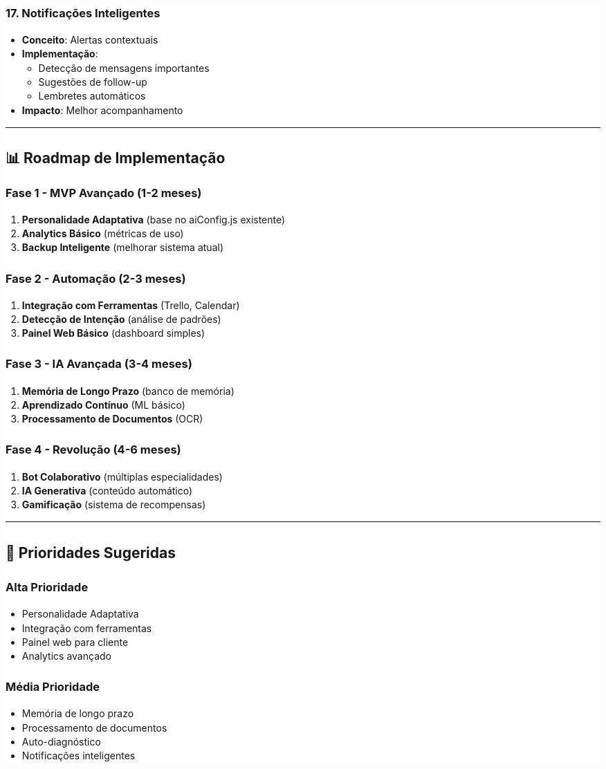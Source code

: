 ### 17. Notificações Inteligentes
- **Conceito**: Alertas contextuais
- **Implementação**:
  - Detecção de mensagens importantes
  - Sugestões de follow-up
  - Lembretes automáticos
- **Impacto**: Melhor acompanhamento

---

## 📊 Roadmap de Implementação

### Fase 1 - MVP Avançado (1-2 meses)
1. **Personalidade Adaptativa** (base no aiConfig.js existente)
2. **Analytics Básico** (métricas de uso)
3. **Backup Inteligente** (melhorar sistema atual)

### Fase 2 - Automação (2-3 meses)
1. **Integração com Ferramentas** (Trello, Calendar)
2. **Detecção de Intenção** (análise de padrões)
3. **Painel Web Básico** (dashboard simples)

### Fase 3 - IA Avançada (3-4 meses)
1. **Memória de Longo Prazo** (banco de memória)
2. **Aprendizado Contínuo** (ML básico)
3. **Processamento de Documentos** (OCR)

### Fase 4 - Revolução (4-6 meses)
1. **Bot Colaborativo** (múltiplas especialidades)
2. **IA Generativa** (conteúdo automático)
3. **Gamificação** (sistema de recompensas)

---

## 🎯 Prioridades Sugeridas

### **Alta Prioridade**
- Personalidade Adaptativa
- Integração com ferramentas
- Painel web para cliente
- Analytics avançado

### **Média Prioridade**
- Memória de longo prazo
- Processamento de documentos
- Auto-diagnóstico
- Notificações inteligentes
